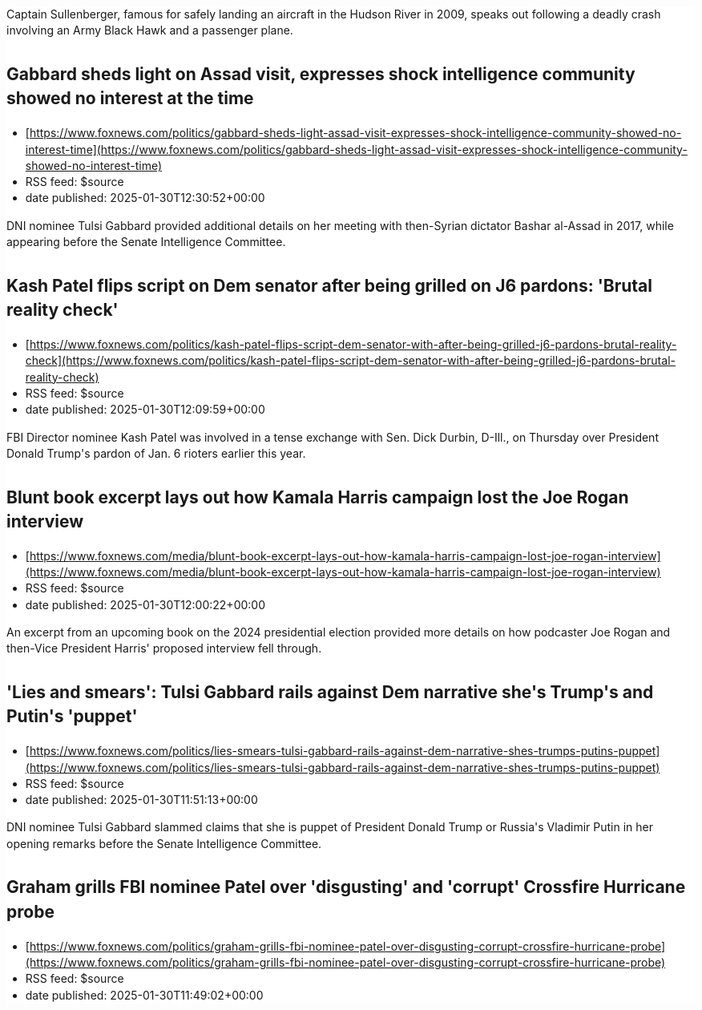 Captain Sullenberger, famous for safely landing an aircraft in the Hudson River in 2009, speaks out following a deadly crash involving an Army Black Hawk and a passenger plane.

## Gabbard sheds light on Assad visit, expresses shock intelligence community showed no interest at the time
 - [https://www.foxnews.com/politics/gabbard-sheds-light-assad-visit-expresses-shock-intelligence-community-showed-no-interest-time](https://www.foxnews.com/politics/gabbard-sheds-light-assad-visit-expresses-shock-intelligence-community-showed-no-interest-time)
 - RSS feed: $source
 - date published: 2025-01-30T12:30:52+00:00

DNI nominee Tulsi Gabbard provided additional details on her meeting with then-Syrian dictator Bashar al-Assad in 2017, while appearing before the Senate Intelligence Committee.

## Kash Patel flips script on Dem senator after being grilled on J6 pardons: 'Brutal reality check'
 - [https://www.foxnews.com/politics/kash-patel-flips-script-dem-senator-with-after-being-grilled-j6-pardons-brutal-reality-check](https://www.foxnews.com/politics/kash-patel-flips-script-dem-senator-with-after-being-grilled-j6-pardons-brutal-reality-check)
 - RSS feed: $source
 - date published: 2025-01-30T12:09:59+00:00

FBI Director nominee Kash Patel was involved in a tense exchange with Sen. Dick Durbin, D-Ill., on Thursday over President Donald Trump&apos;s pardon of Jan. 6 rioters earlier this year.

## Blunt book excerpt lays out how Kamala Harris campaign lost the Joe Rogan interview
 - [https://www.foxnews.com/media/blunt-book-excerpt-lays-out-how-kamala-harris-campaign-lost-joe-rogan-interview](https://www.foxnews.com/media/blunt-book-excerpt-lays-out-how-kamala-harris-campaign-lost-joe-rogan-interview)
 - RSS feed: $source
 - date published: 2025-01-30T12:00:22+00:00

An excerpt from an upcoming book on the 2024 presidential election provided more details on how podcaster Joe Rogan and then-Vice President Harris&apos; proposed interview fell through.

## 'Lies and smears': Tulsi Gabbard rails against Dem narrative she's Trump's and Putin's 'puppet'
 - [https://www.foxnews.com/politics/lies-smears-tulsi-gabbard-rails-against-dem-narrative-shes-trumps-putins-puppet](https://www.foxnews.com/politics/lies-smears-tulsi-gabbard-rails-against-dem-narrative-shes-trumps-putins-puppet)
 - RSS feed: $source
 - date published: 2025-01-30T11:51:13+00:00

DNI nominee Tulsi Gabbard slammed claims that she is puppet of President Donald Trump or Russia&apos;s Vladimir Putin in her opening remarks before the Senate Intelligence Committee.

## Graham grills FBI nominee Patel over 'disgusting' and 'corrupt' Crossfire Hurricane probe
 - [https://www.foxnews.com/politics/graham-grills-fbi-nominee-patel-over-disgusting-corrupt-crossfire-hurricane-probe](https://www.foxnews.com/politics/graham-grills-fbi-nominee-patel-over-disgusting-corrupt-crossfire-hurricane-probe)
 - RSS feed: $source
 - date published: 2025-01-30T11:49:02+00:00
